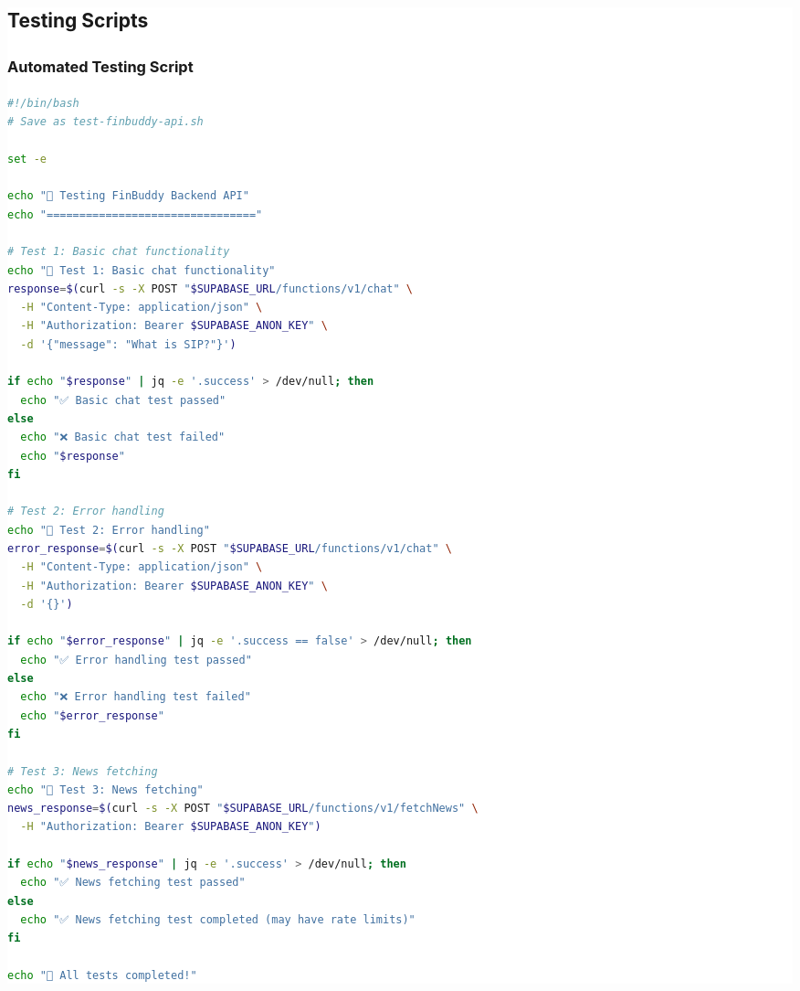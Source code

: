 ## Testing Scripts

### Automated Testing Script

```bash
#!/bin/bash
# Save as test-finbuddy-api.sh

set -e

echo "🚀 Testing FinBuddy Backend API"
echo "================================"

# Test 1: Basic chat functionality
echo "📝 Test 1: Basic chat functionality"
response=$(curl -s -X POST "$SUPABASE_URL/functions/v1/chat" \
  -H "Content-Type: application/json" \
  -H "Authorization: Bearer $SUPABASE_ANON_KEY" \
  -d '{"message": "What is SIP?"}')

if echo "$response" | jq -e '.success' > /dev/null; then
  echo "✅ Basic chat test passed"
else
  echo "❌ Basic chat test failed"
  echo "$response"
fi

# Test 2: Error handling
echo "📝 Test 2: Error handling"
error_response=$(curl -s -X POST "$SUPABASE_URL/functions/v1/chat" \
  -H "Content-Type: application/json" \
  -H "Authorization: Bearer $SUPABASE_ANON_KEY" \
  -d '{}')

if echo "$error_response" | jq -e '.success == false' > /dev/null; then
  echo "✅ Error handling test passed"
else
  echo "❌ Error handling test failed"
  echo "$error_response"
fi

# Test 3: News fetching
echo "📝 Test 3: News fetching"
news_response=$(curl -s -X POST "$SUPABASE_URL/functions/v1/fetchNews" \
  -H "Authorization: Bearer $SUPABASE_ANON_KEY")

if echo "$news_response" | jq -e '.success' > /dev/null; then
  echo "✅ News fetching test passed"
else
  echo "✅ News fetching test completed (may have rate limits)"
fi

echo "🎉 All tests completed!"
```
